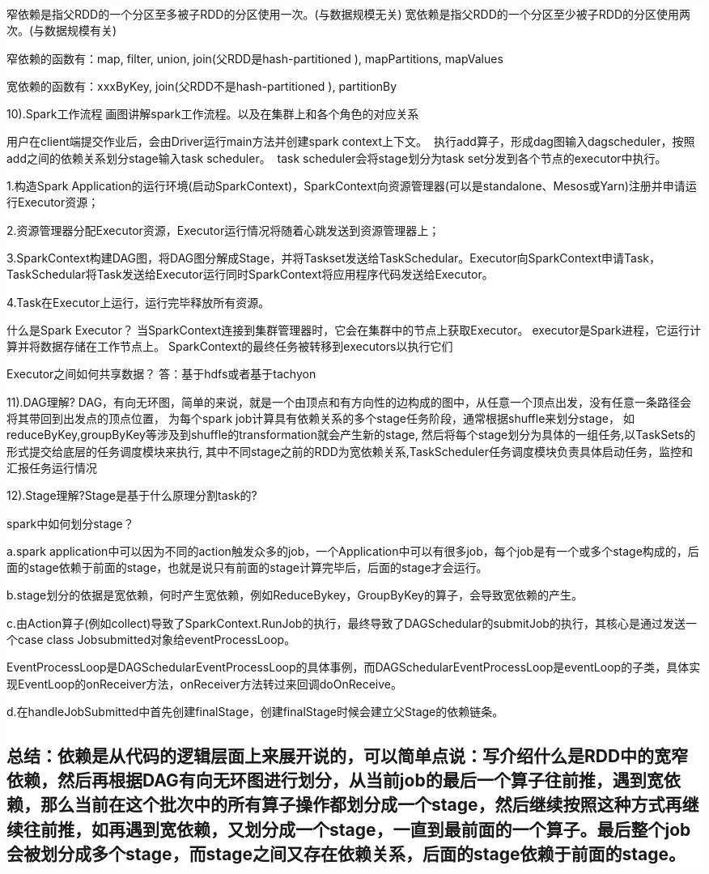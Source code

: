    
   窄依赖是指父RDD的一个分区至多被子RDD的分区使用一次。(与数据规模无关)
   宽依赖是指父RDD的一个分区至少被子RDD的分区使用两次。(与数据规模有关)
   
   
   窄依赖的函数有：map, filter, union, join(父RDD是hash-partitioned ), mapPartitions, mapValues 
   
   宽依赖的函数有：xxxByKey, join(父RDD不是hash-partitioned ), partitionBy

10).Spark工作流程
画图讲解spark工作流程。以及在集群上和各个角色的对应关系

用户在client端提交作业后，会由Driver运行main方法并创建spark context上下文。 
执行add算子，形成dag图输入dagscheduler，按照add之间的依赖关系划分stage输入task scheduler。 
task scheduler会将stage划分为task set分发到各个节点的executor中执行。

1.构造Spark Application的运行环境(启动SparkContext)，SparkContext向资源管理器(可以是standalone、Mesos或Yarn)注册并申请运行Executor资源；

2.资源管理器分配Executor资源，Executor运行情况将随着心跳发送到资源管理器上；

3.SparkContext构建DAG图，将DAG图分解成Stage，并将Taskset发送给TaskSchedular。Executor向SparkContext申请Task，TaskSchedular将Task发送给Executor运行同时SparkContext将应用程序代码发送给Executor。

4.Task在Executor上运行，运行完毕释放所有资源。


什么是Spark Executor？
当SparkContext连接到集群管理器时，它会在集群中的节点上获取Executor。 executor是Spark进程，它运行计算并将数据存储在工作节点上。 SparkContext的最终任务被转移到executors以执行它们

Executor之间如何共享数据？
答：基于hdfs或者基于tachyon



11).DAG理解?
    DAG，有向无环图，简单的来说，就是一个由顶点和有方向性的边构成的图中，从任意一个顶点出发，没有任意一条路径会将其带回到出发点的顶点位置，
   为每个spark job计算具有依赖关系的多个stage任务阶段，通常根据shuffle来划分stage，
   如reduceByKey,groupByKey等涉及到shuffle的transformation就会产生新的stage,
   然后将每个stage划分为具体的一组任务,以TaskSets的形式提交给底层的任务调度模块来执行,
   其中不同stage之前的RDD为宽依赖关系,TaskScheduler任务调度模块负责具体启动任务，监控和汇报任务运行情况
   
12).Stage理解?Stage是基于什么原理分割task的?

spark中如何划分stage？

a.spark application中可以因为不同的action触发众多的job，一个Application中可以有很多job，每个job是有一个或多个stage构成的，后面的stage依赖于前面的stage，也就是说只有前面的stage计算完毕后，后面的stage才会运行。

b.stage划分的依据是宽依赖，何时产生宽依赖，例如ReduceBykey，GroupByKey的算子，会导致宽依赖的产生。

c.由Action算子(例如collect)导致了SparkContext.RunJob的执行，最终导致了DAGSchedular的submitJob的执行，其核心是通过发送一个case class Jobsubmitted对象给eventProcessLoop。

EventProcessLoop是DAGSchedularEventProcessLoop的具体事例，而DAGSchedularEventProcessLoop是eventLoop的子类，具体实现EventLoop的onReceiver方法，onReceiver方法转过来回调doOnReceive。

d.在handleJobSubmitted中首先创建finalStage，创建finalStage时候会建立父Stage的依赖链条。

总结：依赖是从代码的逻辑层面上来展开说的，可以简单点说：写介绍什么是RDD中的宽窄依赖，然后再根据DAG有向无环图进行划分，从当前job的最后一个算子往前推，遇到宽依赖，那么当前在这个批次中的所有算子操作都划分成一个stage，然后继续按照这种方式再继续往前推，如再遇到宽依赖，又划分成一个stage，一直到最前面的一个算子。最后整个job会被划分成多个stage，而stage之间又存在依赖关系，后面的stage依赖于前面的stage。
-
